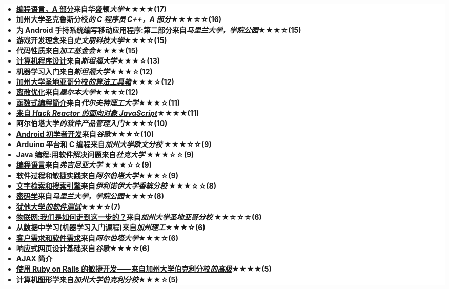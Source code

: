 *   **[编程语言，A 部分](https://www.class-central.com/course/coursera-programming-languages-part-a-452?utm_source=fcc_medium&utm_medium=web&utm_campaign=cs_programming_july_2018)来自华盛顿*大学*★★★★(17)**
*   **[加州大学圣克鲁斯分校*的 C 程序员 C++，A 部分*](https://www.class-central.com/course/coursera-c-for-c-programmers-part-a-671?utm_source=fcc_medium&utm_medium=web&utm_campaign=cs_programming_july_2018)★★★☆☆(16)**
*   **为 Android 手持系统编写移动应用程序:第二部分来自*马里兰大学，学院公园*★★★☆(15)**
*   **[游戏开发理念](https://www.class-central.com/course/open2study-concepts-in-game-development-1176?utm_source=fcc_medium&utm_medium=web&utm_campaign=cs_programming_july_2018)来自*史文朋科技大学*★★★☆(15)**
*   **[代码性质](https://www.class-central.com/course/kadenze-the-nature-of-code-3777?utm_source=fcc_medium&utm_medium=web&utm_campaign=cs_programming_july_2018)来自*加工基金会*★★★★(15)**
*   **[计算机程序设计](https://www.class-central.com/course/udacity-design-of-computer-programs-323?utm_source=fcc_medium&utm_medium=web&utm_campaign=cs_programming_july_2018)来自*斯坦福大学*★★★☆(13)**
*   **[机器学习入门](https://www.class-central.com/course/udacity-intro-to-machine-learning-2996?utm_source=fcc_medium&utm_medium=web&utm_campaign=cs_programming_july_2018)来自*斯坦福大学*★★★☆(12)**
*   **[加州大学圣地亚哥分校*的算法工具箱*](https://www.class-central.com/course/coursera-algorithmic-toolbox-5471?utm_source=fcc_medium&utm_medium=web&utm_campaign=cs_programming_july_2018)★★★☆(12)**
*   **[离散优化](https://www.class-central.com/course/coursera-discrete-optimization-487?utm_source=fcc_medium&utm_medium=web&utm_campaign=cs_programming_july_2018)来自*墨尔本大学*★★★☆(12)**
*   **[函数式编程简介](https://www.class-central.com/course/edx-introduction-to-functional-programming-2147?utm_source=fcc_medium&utm_medium=web&utm_campaign=cs_programming_july_2018)来自*代尔夫特理工大学*★★★☆(11)**
*   **[来自 *Hack Reactor 的面向对象 JavaScript*](https://www.class-central.com/course/udacity-object-oriented-javascript-2658?utm_source=fcc_medium&utm_medium=web&utm_campaign=cs_programming_july_2018)★★★★(11)**
*   **[阿尔伯塔大学*的软件产品管理入门*](https://www.class-central.com/course/coursera-introduction-to-software-product-management-4196?utm_source=fcc_medium&utm_medium=web&utm_campaign=cs_programming_july_2018)★★★☆(10)**
*   **[Android 初学者开发](https://www.class-central.com/course/udacity-android-development-for-beginners-3579?utm_source=fcc_medium&utm_medium=web&utm_campaign=cs_programming_july_2018)来自*谷歌*★★★☆(10)**
*   **[Arduino 平台和 C 编程](https://www.class-central.com/course/coursera-the-arduino-platform-and-c-programming-4206?utm_source=fcc_medium&utm_medium=web&utm_campaign=cs_programming_july_2018)来自*加州大学欧文分校* ★★★☆☆(9)**
*   **[Java 编程:用软件解决问题](https://www.class-central.com/course/coursera-java-programming-solving-problems-with-software-4305?utm_source=fcc_medium&utm_medium=web&utm_campaign=cs_programming_july_2018)来自*杜克大学* ★★★☆☆(9)**
*   **[编程语言](https://www.class-central.com/course/udacity-programming-languages-325?utm_source=fcc_medium&utm_medium=web&utm_campaign=cs_programming_july_2018)来自*弗吉尼亚大学* ★★★☆☆(9)**
*   **[软件过程和敏捷实践](https://www.class-central.com/course/coursera-software-processes-and-agile-practices-4187?utm_source=fcc_medium&utm_medium=web&utm_campaign=cs_programming_july_2018)来自*阿尔伯塔大学*★★★☆(9)**
*   **[文字检索和搜索引擎](https://www.class-central.com/course/coursera-text-retrieval-and-search-engines-2734?utm_source=fcc_medium&utm_medium=web&utm_campaign=cs_programming_july_2018)来自*伊利诺伊大学香槟分校* ★★★☆☆(8)**
*   **[密码学](https://www.class-central.com/course/coursera-cryptography-1730?utm_source=fcc_medium&utm_medium=web&utm_campaign=cs_programming_july_2018)来自*马里兰大学，学院公园*★★★☆(8)**
*   **[犹他大学*的软件测试*](https://www.class-central.com/course/udacity-software-testing-365?utm_source=fcc_medium&utm_medium=web&utm_campaign=cs_programming_july_2018)★★★☆(7)**
*   **[物联网:我们是如何走到这一步的？](https://www.class-central.com/course/coursera-internet-of-things-how-did-we-get-here-4276?utm_source=fcc_medium&utm_medium=web&utm_campaign=cs_programming_july_2018)来自*加州大学圣地亚哥分校* ★★☆☆☆(6)**
*   **[从数据中学习(机器学习入门课程)](https://www.class-central.com/course/learning-from-data-introductory-machine-learning-course-366?utm_source=fcc_medium&utm_medium=web&utm_campaign=cs_programming_july_2018)来自*加州理工*★★★☆(6)**
*   **[客户需求和软件需求](https://www.class-central.com/course/coursera-client-needs-and-software-requirements-4302?utm_source=fcc_medium&utm_medium=web&utm_campaign=cs_programming_july_2018)来自*阿尔伯塔大学*★★★☆(6)**
*   **[响应式网页设计基础](https://www.class-central.com/course/udacity-responsive-web-design-fundamentals-3255?utm_source=fcc_medium&utm_medium=web&utm_campaign=cs_programming_july_2018)来自*谷歌*★★★☆(6)**
*   **[AJAX 简介](https://www.class-central.com/course/udacity-intro-to-ajax-2997?utm_source=fcc_medium&utm_medium=web&utm_campaign=cs_programming_july_2018)**
*   **[使用 Ruby on Rails 的敏捷开发——来自加州大学伯克利分校*的高级*](https://www.class-central.com/course/edx-agile-development-using-ruby-on-rails-advanced-558?utm_source=fcc_medium&utm_medium=web&utm_campaign=cs_programming_july_2018)★★★★(5)**
*   **[计算机图形学](https://www.class-central.com/course/edx-computer-graphics-548?utm_source=fcc_medium&utm_medium=web&utm_campaign=cs_programming_july_2018)来自*加州大学伯克利分校*★★★☆(5)**
